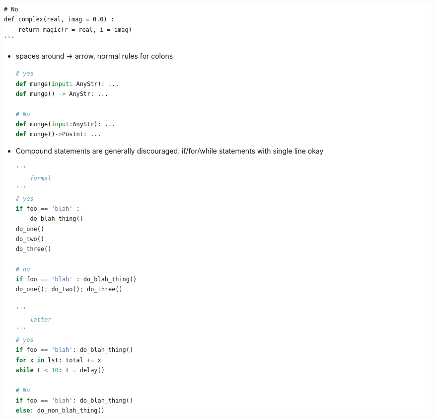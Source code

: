     # No
    def complex(real, imag = 0.0) : 
        return magic(r = real, i = imag) 
    ```

  * spaces around -> arrow, normal rules for colons

    ```python
    # yes 
    def munge(input: AnyStr): ...
    def munge() -> AnyStr: ...
    
    # No
    def munge(input:AnyStr): ...
    def munge()->PosInt: ...
    ```

  * Compound statements are generally discouraged.
    if/for/while statements with single line okay

    ```python
    '''
    	formal
    '''
    # yes 
    if foo == 'blah' : 
        do_blah_thing()
    do_one()
    do_two()
    do_three()
    
    # no
    if foo == 'blah' : do_blah_thing()
    do_one(); do_two(); do_three()
    
    '''
    	latter
    '''
    # yes
    if foo == 'blah': do_blah_thing()
    for x in lst: total += x
    while t < 10: t = delay() 
        
    # No
    if foo == 'blah': do_blah_thing()
    else: do_non_blah_thing()
    ```
